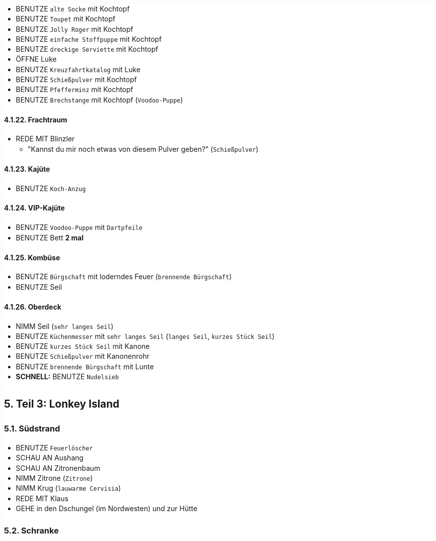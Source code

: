 - BENUTZE `alte Socke` mit Kochtopf
- BENUTZE `Toupet` mit Kochtopf
- BENUTZE `Jolly Roger` mit Kochtopf
- BENUTZE `einfache Stoffpuppe` mit Kochtopf
- BENUTZE `dreckige Serviette` mit Kochtopf
- ÖFFNE Luke
- BENUTZE `Kreuzfahrtkatalog` mit Luke
- BENUTZE `Schießpulver` mit Kochtopf
- BENUTZE `Pfefferminz` mit Kochtopf
- BENUTZE `Brechstange` mit Kochtopf (`Voodoo-Puppe`)

#### 4.1.22. Frachtraum

- REDE MIT Blinzler
  - "Kannst du mir noch etwas von diesem Pulver geben?" (`Schießpulver`)

#### 4.1.23. Kajüte

- BENUTZE `Koch-Anzug`

#### 4.1.24. VIP-Kajüte

- BENUTZE `Voodoo-Puppe` mit `Dartpfeile`
- BENUTZE Bett **2 mal**

#### 4.1.25. Kombüse

- BENUTZE `Bürgschaft` mit loderndes Feuer (`brennende Bürgschaft`)
- BENUTZE Seil

#### 4.1.26. Oberdeck

- NIMM Seil (`sehr langes Seil`)
- BENUTZE `Küchenmesser` mit `sehr langes Seil` (`langes Seil`, `kurzes Stück Seil`)
- BENUTZE `kurzes Stück Seil` mit Kanone
- BENUTZE `Schießpulver` mit Kanonenrohr
- BENUTZE `brennende Bürgschaft` mit Lunte
- **SCHNELL:** BENUTZE `Nudelsieb`

## 5. Teil 3: Lonkey Island

### 5.1. Südstrand

- BENUTZE `Feuerlöscher`
- SCHAU AN Aushang
- SCHAU AN Zitronenbaum
- NIMM Zitrone (`Zitrone`)
- NIMM Krug (`lauwarme Cervisia`)
- REDE MIT Klaus
- GEHE in den Dschungel (im Nordwesten) und zur Hütte

### 5.2. Schranke
